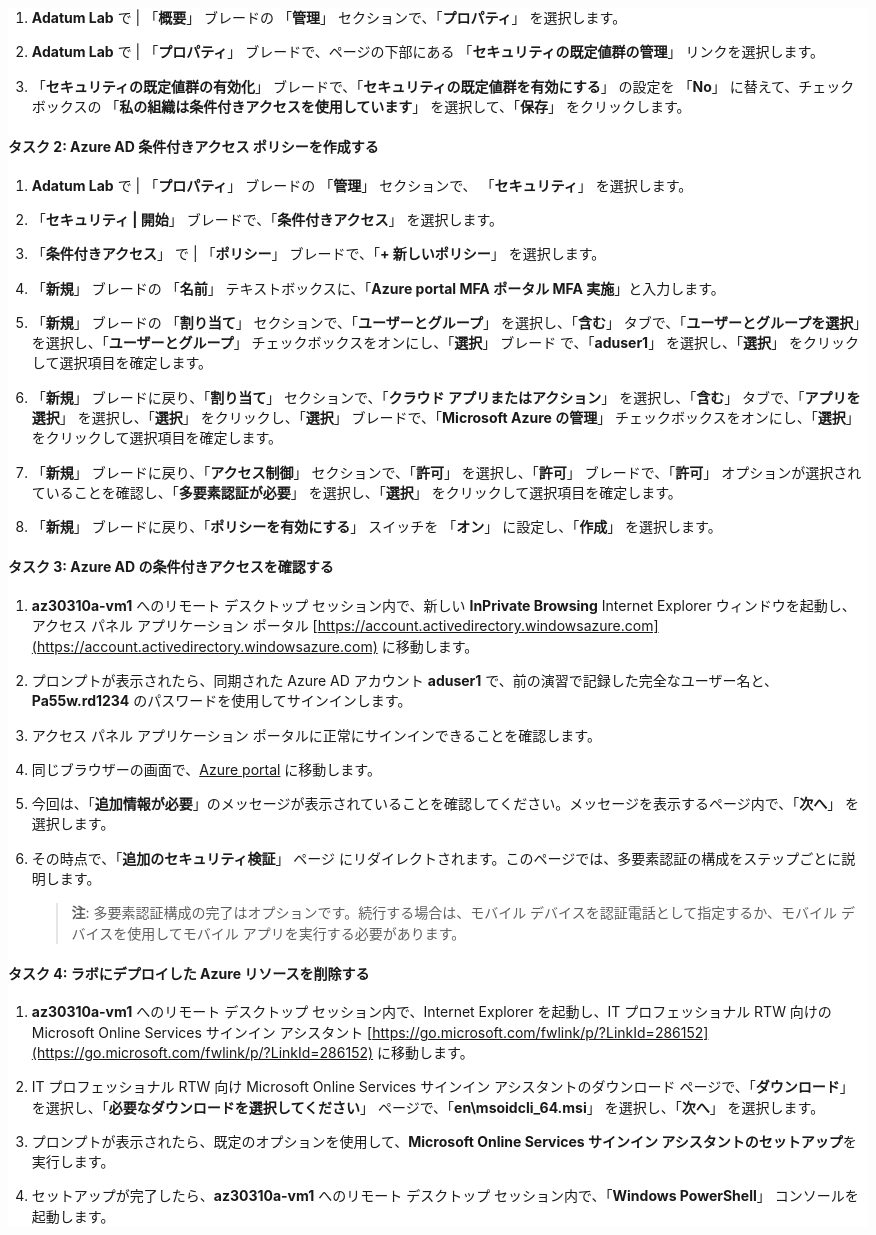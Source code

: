 1. **Adatum Lab** で | 「**概要**」 ブレードの 「**管理**」 セクションで、「**プロパティ**」 を選択します。

1. **Adatum Lab** で | 「**プロパティ**」 ブレードで、ページの下部にある 「**セキュリティの既定値群の管理**」 リンクを選択します。

1. 「**セキュリティの既定値群の有効化**」 ブレードで、「**セキュリティの既定値群を有効にする**」 の設定を 「**No**」 に替えて、チェックボックスの 「**私の組織は条件付きアクセスを使用しています**」 を選択して、「**保存**」 をクリックします。 


#### タスク 2: Azure AD 条件付きアクセス ポリシーを作成する

1. **Adatum Lab** で | 「**プロパティ**」 ブレードの 「**管理**」 セクションで、 「**セキュリティ**」 を選択します。

1. 「**セキュリティ | 開始**」 ブレードで、「**条件付きアクセス**」 を選択します。

1. 「**条件付きアクセス**」 で | 「**ポリシー**」 ブレードで、「**+ 新しいポリシー**」 を選択します。

1. 「**新規**」 ブレードの 「**名前**」 テキストボックスに、「**Azure portal MFA ポータル MFA 実施**」と入力します。 

1. 「**新規**」 ブレードの 「**割り当て**」 セクションで、「**ユーザーとグループ**」 を選択し、「**含む**」 タブで、「**ユーザーとグループを選択**」 を選択し、「**ユーザーとグループ**」 チェックボックスをオンにし、「**選択**」 ブレード で、「**aduser1**」 を選択し、「**選択**」 をクリックして選択項目を確定します。

1. 「**新規**」 ブレードに戻り、「**割り当て**」 セクションで、「**クラウド アプリまたはアクション**」 を選択し、「**含む**」 タブで、「**アプリを選択**」 を選択し、「**選択**」 をクリックし、「**選択**」 ブレードで、「**Microsoft Azure の管理**」 チェックボックスをオンにし、「**選択**」 をクリックして選択項目を確定します。

1. 「**新規**」 ブレードに戻り、「**アクセス制御**」 セクションで、「**許可**」 を選択し、「**許可**」 ブレードで、「**許可**」 オプションが選択されていることを確認し、「**多要素認証が必要**」 を選択し、「**選択**」 をクリックして選択項目を確定します。

1. 「**新規**」 ブレードに戻り、「**ポリシーを有効にする**」 スイッチを 「**オン**」 に設定し、「**作成**」 を選択します。


#### タスク 3: Azure AD の条件付きアクセスを確認する

1. **az30310a-vm1** へのリモート デスクトップ セッション内で、新しい **InPrivate Browsing** Internet Explorer ウィンドウを起動し、アクセス パネル アプリケーション ポータル [https://account.activedirectory.windowsazure.com](https://account.activedirectory.windowsazure.com) に移動します。

1. プロンプトが表示されたら、同期された Azure AD アカウント **aduser1** で、前の演習で記録した完全なユーザー名と、**Pa55w.rd1234** のパスワードを使用してサインインします。 

1. アクセス パネル アプリケーション ポータルに正常にサインインできることを確認します。 

1. 同じブラウザーの画面で、[Azure portal](https://portal.azure.com) に移動します。

1. 今回は、「**追加情報が必要**」のメッセージが表示されていることを確認してください。メッセージを表示するページ内で、「**次へ**」 を選択します。 

1. その時点で、「**追加のセキュリティ検証**」 ページ にリダイレクトされます。このページでは、多要素認証の構成をステップごとに説明します。

    > **注**: 多要素認証構成の完了はオプションです。続行する場合は、モバイル デバイスを認証電話として指定するか、モバイル デバイスを使用してモバイル アプリを実行する必要があります。


#### タスク 4: ラボにデプロイした Azure リソースを削除する

1. **az30310a-vm1** へのリモート デスクトップ セッション内で、Internet Explorer を起動し、IT プロフェッショナル RTW 向けの Microsoft Online Services サインイン アシスタント [https://go.microsoft.com/fwlink/p/?LinkId=286152](https://go.microsoft.com/fwlink/p/?LinkId=286152) に移動します。 

1. IT プロフェッショナル RTW 向け Microsoft Online Services サインイン アシスタントのダウンロード ページで、「**ダウンロード**」 を選択し、「**必要なダウンロードを選択してください**」 ページで、「**en\msoidcli_64.msi**」 を選択し、「**次へ**」 を選択します。 

1. プロンプトが表示されたら、既定のオプションを使用して、**Microsoft Online Services サインイン アシスタントのセットアップ**を実行します。

1. セットアップが完了したら、**az30310a-vm1** へのリモート デスクトップ セッション内で、「**Windows PowerShell**」 コンソールを起動します。
